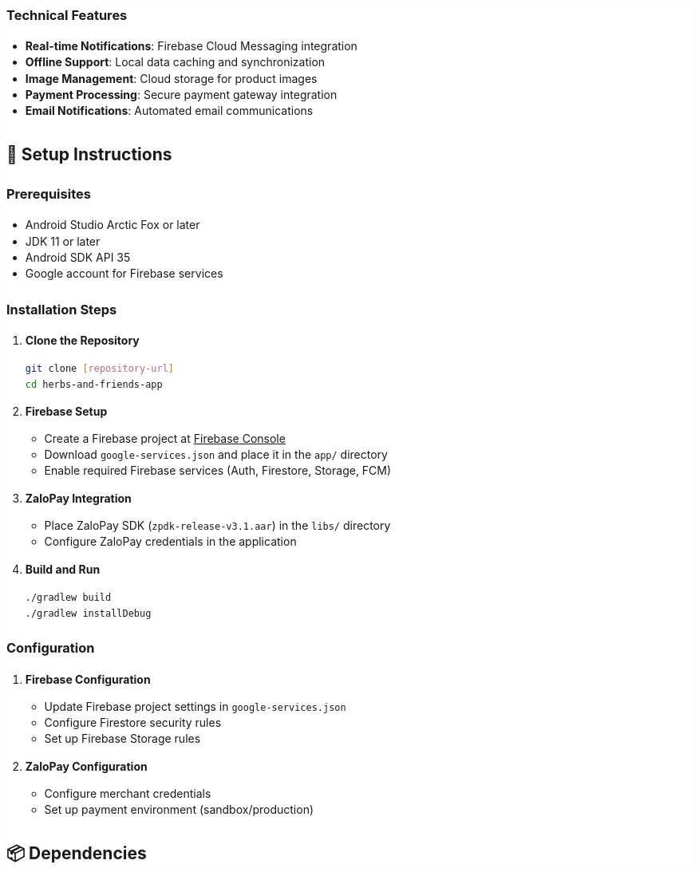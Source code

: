 ### Technical Features

- **Real-time Notifications**: Firebase Cloud Messaging integration
- **Offline Support**: Local data caching and synchronization
- **Image Management**: Cloud storage for product images
- **Payment Processing**: Secure payment gateway integration
- **Email Notifications**: Automated email communications

## 🚀 Setup Instructions

### Prerequisites

- Android Studio Arctic Fox or later
- JDK 11 or later
- Android SDK API 35
- Google account for Firebase services

### Installation Steps

1. **Clone the Repository**

   ```bash
   git clone [repository-url]
   cd herbs-and-friends-app
   ```

2. **Firebase Setup**

   - Create a Firebase project at [Firebase Console](https://console.firebase.google.com/)
   - Download `google-services.json` and place it in the `app/` directory
   - Enable required Firebase services (Auth, Firestore, Storage, FCM)

3. **ZaloPay Integration**

   - Place ZaloPay SDK (`zpdk-release-v3.1.aar`) in the `libs/` directory
   - Configure ZaloPay credentials in the application

4. **Build and Run**
   ```bash
   ./gradlew build
   ./gradlew installDebug
   ```

### Configuration

1. **Firebase Configuration**

   - Update Firebase project settings in `google-services.json`
   - Configure Firestore security rules
   - Set up Firebase Storage rules

2. **ZaloPay Configuration**
   - Configure merchant credentials
   - Set up payment environment (sandbox/production)

## 📦 Dependencies
